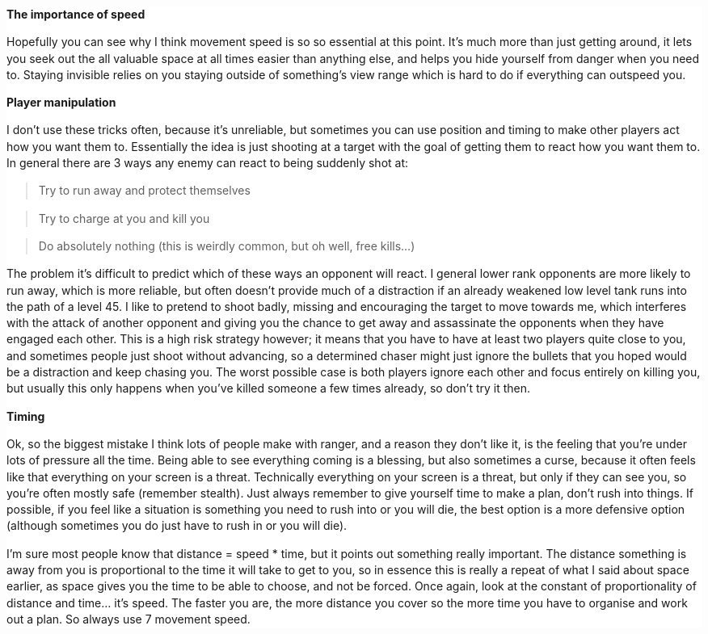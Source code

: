 

**The importance of speed**

Hopefully you can see why I think movement speed is so so essential at this point. It’s much more than just getting around, it lets you seek out the all valuable space at all times easier than anything else, and helps you hide yourself from danger when you need to. Staying invisible relies on you staying outside of something’s view range which is hard to do if everything can outspeed you.



**Player manipulation**

I don’t use these tricks often, because it’s unreliable, but sometimes you can use position and timing to make other players act how you want them to. Essentially the idea is just shooting at a target with the goal of getting them to react how you want them to. In general there are 3 ways any enemy can react to being suddenly shot at:



>Try to run away and protect themselves



>Try to charge at you and kill you



>Do absolutely nothing (this is weirdly common, but oh well, free kills…)



The problem it’s difficult to predict which of these ways an opponent will react. I general lower rank opponents are more likely to run away, which is more reliable, but often doesn’t provide much of a distraction if an already weakened low level tank runs into the path of a level 45. I like to pretend to shoot badly, missing and encouraging the target to move towards me, which interferes with the attack of another opponent and giving you the chance to get away and assassinate the opponents when they have engaged each other. This is a high risk strategy however; it means that you have to have at least two players quite close to you, and sometimes people just shoot without advancing, so a determined chaser might just ignore the bullets that you hoped would be a distraction and keep chasing you. The worst possible case is both players ignore each other and focus entirely on killing you, but usually this only happens when you’ve killed someone a few times already, so don’t try it then.



**Timing**

Ok, so the biggest mistake I think lots of people make with ranger, and a reason they don’t like it, is the feeling that you’re under lots of pressure all the time. Being able to see everything coming is a blessing, but also sometimes a curse, because it often feels like that everything on your screen is a threat. Technically everything on your screen is a threat, but only if they can see you, so you’re often mostly safe (remember stealth). Just always remember to give yourself time to make a plan, don’t rush into things. If possible, if you feel like a situation is something you need to rush into or you will die, the best option is a more defensive option (although sometimes you do just have to rush in or you will die).



I’m sure most people know that distance = speed * time, but it points out something really important. The distance something is away from you is proportional to the time it will take to get to you, so in essence this is really a repeat of what I said about space earlier, as space gives you the time to be able to choose, and not be forced. Once again, look at the constant of proportionality of distance and time… it’s speed. The faster you are, the more distance you cover so the more time you have to organise and work out a plan. So always use 7 movement speed.
